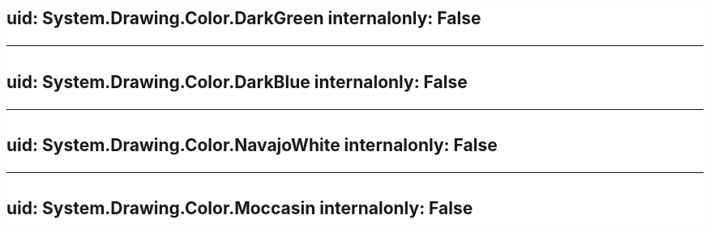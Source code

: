 uid: System.Drawing.Color.DarkGreen
internalonly: False
---

---
uid: System.Drawing.Color.DarkBlue
internalonly: False
---

---
uid: System.Drawing.Color.NavajoWhite
internalonly: False
---

---
uid: System.Drawing.Color.Moccasin
internalonly: False
---
